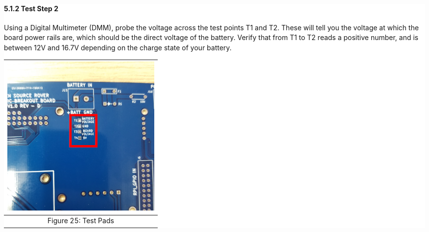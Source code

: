 #### 5.1.2 Test Step 2

Using a Digital Multimeter (DMM), probe the voltage across the test points
    T1 and T2. These will tell you the voltage at which the board power rails
    are, which should be the direct voltage of the battery. Verify that from T1
    to T2 reads a positive number, and is between 12V and 16.7V depending on the
    charge state of your battery.

| <img src="../../../images/pcb_assembly/testing/testing_3.png" width="300"> |
|:-:|
| Figure 25: Test Pads |
